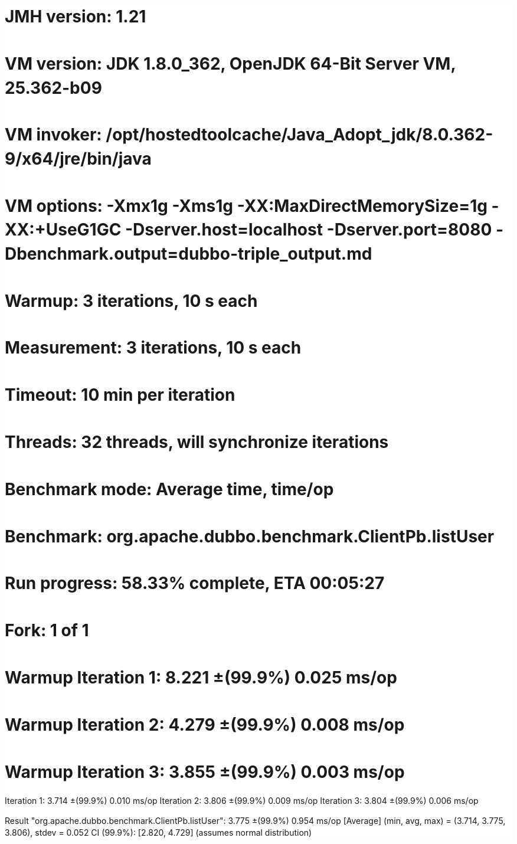 
# JMH version: 1.21
# VM version: JDK 1.8.0_362, OpenJDK 64-Bit Server VM, 25.362-b09
# VM invoker: /opt/hostedtoolcache/Java_Adopt_jdk/8.0.362-9/x64/jre/bin/java
# VM options: -Xmx1g -Xms1g -XX:MaxDirectMemorySize=1g -XX:+UseG1GC -Dserver.host=localhost -Dserver.port=8080 -Dbenchmark.output=dubbo-triple_output.md
# Warmup: 3 iterations, 10 s each
# Measurement: 3 iterations, 10 s each
# Timeout: 10 min per iteration
# Threads: 32 threads, will synchronize iterations
# Benchmark mode: Average time, time/op
# Benchmark: org.apache.dubbo.benchmark.ClientPb.listUser

# Run progress: 58.33% complete, ETA 00:05:27
# Fork: 1 of 1
# Warmup Iteration   1: 8.221 ±(99.9%) 0.025 ms/op
# Warmup Iteration   2: 4.279 ±(99.9%) 0.008 ms/op
# Warmup Iteration   3: 3.855 ±(99.9%) 0.003 ms/op
Iteration   1: 3.714 ±(99.9%) 0.010 ms/op
Iteration   2: 3.806 ±(99.9%) 0.009 ms/op
Iteration   3: 3.804 ±(99.9%) 0.006 ms/op


Result "org.apache.dubbo.benchmark.ClientPb.listUser":
  3.775 ±(99.9%) 0.954 ms/op [Average]
  (min, avg, max) = (3.714, 3.775, 3.806), stdev = 0.052
  CI (99.9%): [2.820, 4.729] (assumes normal distribution)
